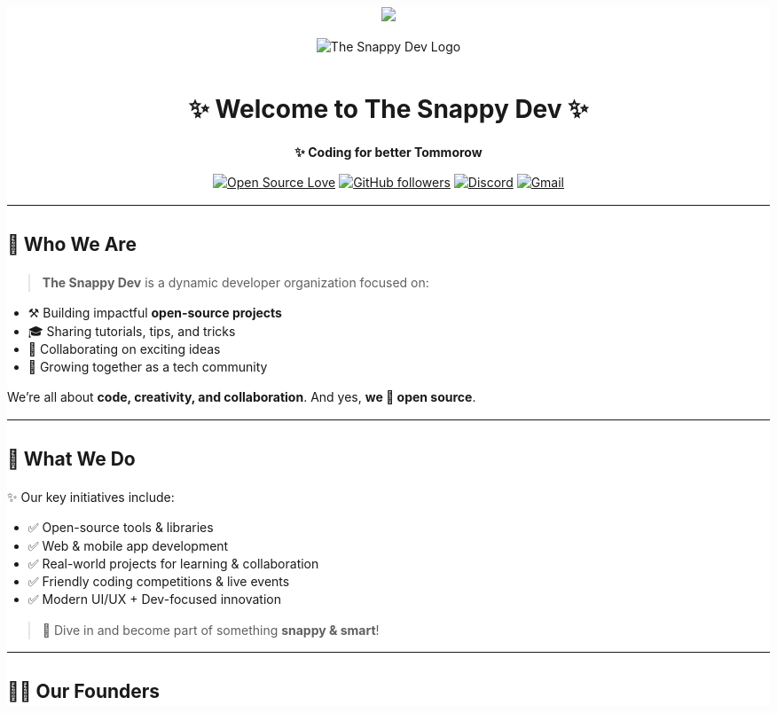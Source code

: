 <p align="center">
  <img width="100%" src="https://capsule-render.vercel.app/api?type=waving&color=6366F1&height=120&section=header&text=The%20Snappy%20Dev🚀&fontSize=40&fontColor=ffffff&animation=twinkling" />
</p>

<div align="center">

<img src="https://github.com/user-attachments/assets/dd98553d-286f-434b-a80c-947f006b1874" width="300" alt="The Snappy Dev Logo" />

# ✨ Welcome to The Snappy Dev ✨  
**✨ Coding for better Tommorow**

[![Open Source Love](https://badges.frapsoft.com/os/v1/open-source.svg?v=103)](https://github.com/ellerbrock/open-source-badges/)
[![GitHub followers](https://img.shields.io/github/followers/TheSnappy-Dev?style=social)](https://github.com/TheSnappy-Dev)
[![Discord](https://img.shields.io/discord/1147615107007014963?label=Join%20Us%20on%20Discord&logo=discord&style=flat-square)](https://discord.gg/tPp4xSPT)
[![Gmail](https://img.shields.io/badge/Gmail-thesnappydev@gmail.com-red?style=flat-square&logo=gmail&logoColor=white)](mailto:thesnappydev@gmail.com)

</div>

---

## 🌟 Who We Are

> **The Snappy Dev** is a dynamic developer organization focused on:
- ⚒️ Building impactful **open-source projects**
- 🎓 Sharing tutorials, tips, and tricks
- 👥 Collaborating on exciting ideas
- 🚀 Growing together as a tech community

We’re all about **code, creativity, and collaboration**. And yes, **we 💖 open source**.

---

## 🚀 What We Do

✨ Our key initiatives include:

- ✅ Open-source tools & libraries
- ✅ Web & mobile app development
- ✅ Real-world projects for learning & collaboration
- ✅ Friendly coding competitions & live events
- ✅ Modern UI/UX + Dev-focused innovation

> 🔗 Dive in and become part of something **snappy & smart**!

---

## 👨‍💻 Our Founders
